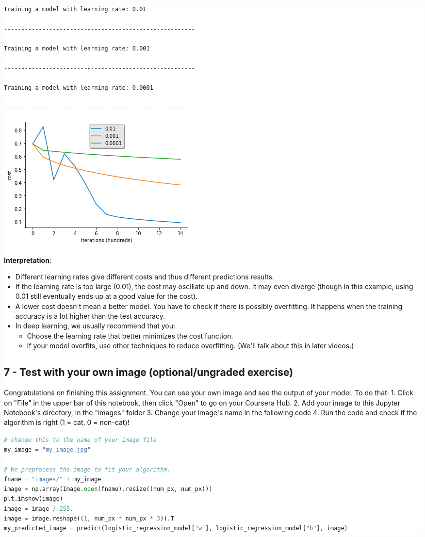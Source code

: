     Training a model with learning rate: 0.01
    
    -------------------------------------------------------
    
    Training a model with learning rate: 0.001
    
    -------------------------------------------------------
    
    Training a model with learning rate: 0.0001
    
    -------------------------------------------------------
    



![png](output_48_1.png)


**Interpretation**: 
- Different learning rates give different costs and thus different predictions results.
- If the learning rate is too large (0.01), the cost may oscillate up and down. It may even diverge (though in this example, using 0.01 still eventually ends up at a good value for the cost). 
- A lower cost doesn't mean a better model. You have to check if there is possibly overfitting. It happens when the training accuracy is a lot higher than the test accuracy.
- In deep learning, we usually recommend that you: 
    - Choose the learning rate that better minimizes the cost function.
    - If your model overfits, use other techniques to reduce overfitting. (We'll talk about this in later videos.) 


<a name='7'></a>
## 7 - Test with your own image (optional/ungraded exercise) ##

Congratulations on finishing this assignment. You can use your own image and see the output of your model. To do that:
    1. Click on "File" in the upper bar of this notebook, then click "Open" to go on your Coursera Hub.
    2. Add your image to this Jupyter Notebook's directory, in the "images" folder
    3. Change your image's name in the following code
    4. Run the code and check if the algorithm is right (1 = cat, 0 = non-cat)!


```python
# change this to the name of your image file
my_image = "my_image.jpg"   

# We preprocess the image to fit your algorithm.
fname = "images/" + my_image
image = np.array(Image.open(fname).resize((num_px, num_px)))
plt.imshow(image)
image = image / 255.
image = image.reshape((1, num_px * num_px * 3)).T
my_predicted_image = predict(logistic_regression_model["w"], logistic_regression_model["b"], image)

```